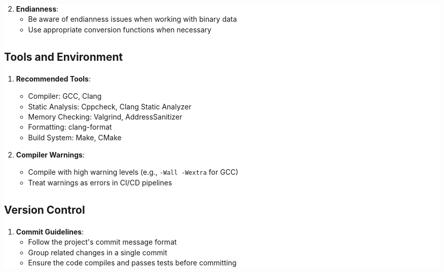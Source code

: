 2. **Endianness**:
   - Be aware of endianness issues when working with binary data
   - Use appropriate conversion functions when necessary

## Tools and Environment

1. **Recommended Tools**:
   - Compiler: GCC, Clang
   - Static Analysis: Cppcheck, Clang Static Analyzer
   - Memory Checking: Valgrind, AddressSanitizer
   - Formatting: clang-format
   - Build System: Make, CMake

2. **Compiler Warnings**:
   - Compile with high warning levels (e.g., `-Wall -Wextra` for GCC)
   - Treat warnings as errors in CI/CD pipelines

## Version Control

1. **Commit Guidelines**:
   - Follow the project's commit message format
   - Group related changes in a single commit
   - Ensure the code compiles and passes tests before committing 